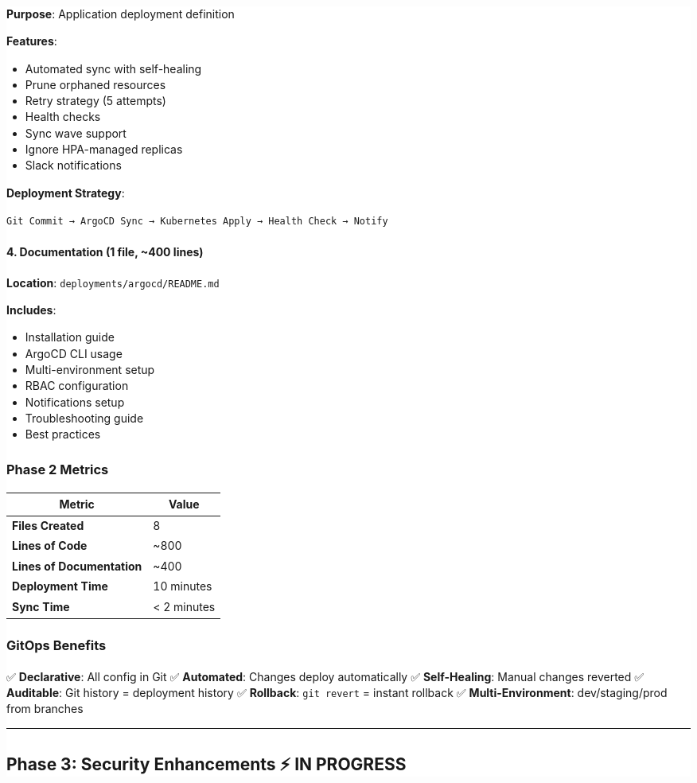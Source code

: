 **Purpose**: Application deployment definition

**Features**:
- Automated sync with self-healing
- Prune orphaned resources
- Retry strategy (5 attempts)
- Health checks
- Sync wave support
- Ignore HPA-managed replicas
- Slack notifications

**Deployment Strategy**:
```
Git Commit → ArgoCD Sync → Kubernetes Apply → Health Check → Notify
```

#### 4. Documentation (1 file, ~400 lines)
**Location**: `deployments/argocd/README.md`

**Includes**:
- Installation guide
- ArgoCD CLI usage
- Multi-environment setup
- RBAC configuration
- Notifications setup
- Troubleshooting guide
- Best practices

### Phase 2 Metrics

| Metric | Value |
|--------|-------|
| **Files Created** | 8 |
| **Lines of Code** | ~800 |
| **Lines of Documentation** | ~400 |
| **Deployment Time** | 10 minutes |
| **Sync Time** | < 2 minutes |

### GitOps Benefits

✅ **Declarative**: All config in Git
✅ **Automated**: Changes deploy automatically
✅ **Self-Healing**: Manual changes reverted
✅ **Auditable**: Git history = deployment history
✅ **Rollback**: `git revert` = instant rollback
✅ **Multi-Environment**: dev/staging/prod from branches

---

## Phase 3: Security Enhancements ⚡ IN PROGRESS
